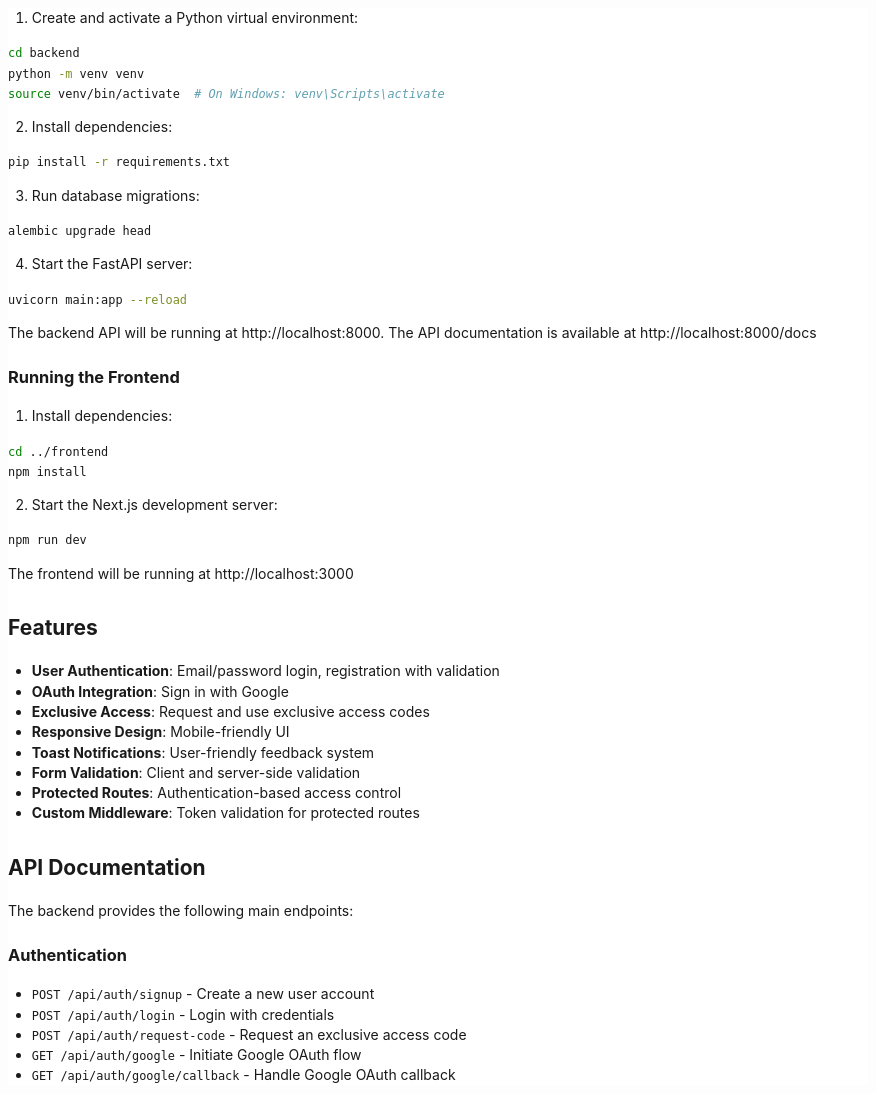 1. Create and activate a Python virtual environment:
```bash
cd backend
python -m venv venv
source venv/bin/activate  # On Windows: venv\Scripts\activate
```

2. Install dependencies:
```bash
pip install -r requirements.txt
```

3. Run database migrations:
```bash
alembic upgrade head
```

4. Start the FastAPI server:
```bash
uvicorn main:app --reload
```

The backend API will be running at http://localhost:8000. The API documentation is available at http://localhost:8000/docs

### Running the Frontend

1. Install dependencies:
```bash
cd ../frontend
npm install
```

2. Start the Next.js development server:
```bash
npm run dev
```

The frontend will be running at http://localhost:3000

## Features

- **User Authentication**: Email/password login, registration with validation
- **OAuth Integration**: Sign in with Google
- **Exclusive Access**: Request and use exclusive access codes
- **Responsive Design**: Mobile-friendly UI
- **Toast Notifications**: User-friendly feedback system
- **Form Validation**: Client and server-side validation
- **Protected Routes**: Authentication-based access control
- **Custom Middleware**: Token validation for protected routes

## API Documentation

The backend provides the following main endpoints:

### Authentication
- `POST /api/auth/signup` - Create a new user account
- `POST /api/auth/login` - Login with credentials
- `POST /api/auth/request-code` - Request an exclusive access code
- `GET /api/auth/google` - Initiate Google OAuth flow
- `GET /api/auth/google/callback` - Handle Google OAuth callback
